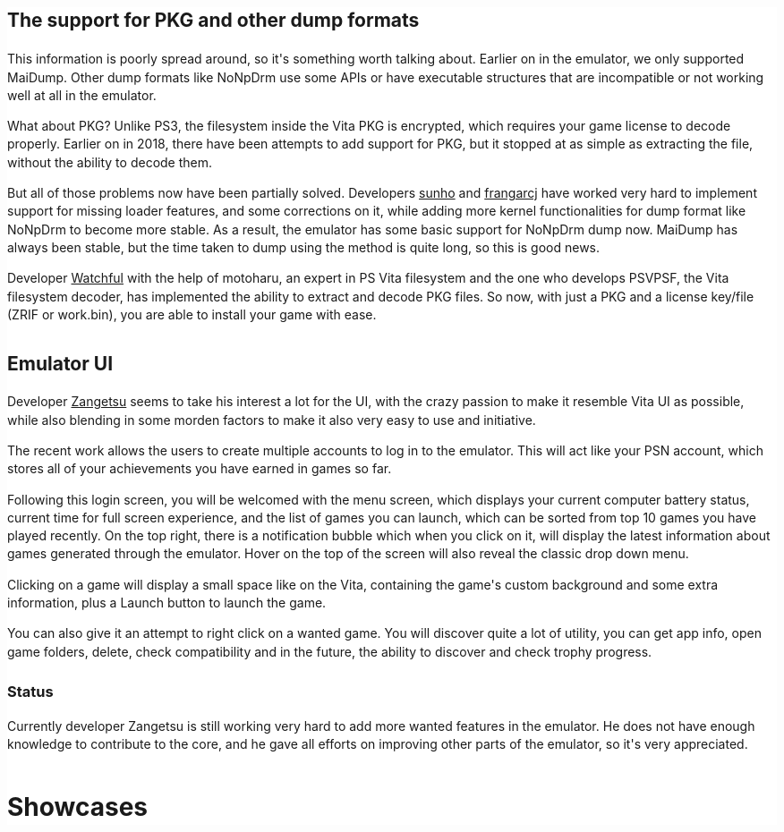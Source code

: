 
## The support for PKG and other dump formats

This information is poorly spread around, so it's something worth talking about. Earlier on in the emulator, we only supported MaiDump. Other dump formats like NoNpDrm use some APIs or have executable structures that are incompatible or not working well at all in the emulator.

What about PKG? Unlike PS3, the filesystem inside the Vita PKG is encrypted, which requires your game license to decode properly. Earlier on in 2018, there have been attempts to add support for PKG, but it stopped at as simple as extracting the file, without the ability to decode them.

But all of those problems now have been partially solved. Developers [sunho](https://github.com/sunho) and [frangarcj](https://github.com/frangarcj) have worked very hard to implement support for missing loader features, and some corrections on it, while adding more kernel functionalities for dump format like NoNpDrm to become more stable. As a result, the emulator has some basic support for NoNpDrm dump now. MaiDump has always been stable, but the time taken to dump using the method is quite long, so this is good news.

Developer [Watchful](https://github.com/KorewaWatchful) with the help of motoharu, an expert in PS Vita filesystem and the one who develops PSVPSF, the Vita filesystem decoder, has implemented the ability to extract and decode PKG files. So now, with just a PKG and a license key/file (ZRIF or work.bin), you are able to install your game with ease.


## Emulator UI

Developer [Zangetsu](https://github.com/Zangetsu38) seems to take his interest a lot for the UI, with the crazy passion to make it resemble Vita UI as possible, while also blending in some morden factors to make it also very easy to use and initiative.

The recent work allows the users to create multiple accounts to log in to the emulator. This will act like your PSN account, which stores all of your achievements you have earned in games so far.

Following this login screen, you will be welcomed with the menu screen, which displays your current computer battery status, current time for full screen experience, and the list of games you can launch, which can be sorted from top 10 games you have played recently. On the top right, there is a notification bubble which when you click on it, will display the latest information about games generated through the emulator. Hover on the top of the screen will also reveal the classic drop down menu.

Clicking on a game will display a small space like on the Vita, containing the game's custom background and some extra information, plus a Launch button to launch the game.

You can also give it an attempt to right click on a wanted game. You will discover quite a lot of utility, you can get app info, open game folders, delete, check compatibility and in the future, the ability to discover and check trophy progress.


### Status

Currently developer Zangetsu is still working very hard to add more wanted features in the emulator. He does not have enough knowledge to contribute to the core, and he gave all efforts on improving other parts of the emulator, so it's very appreciated.


# Showcases

